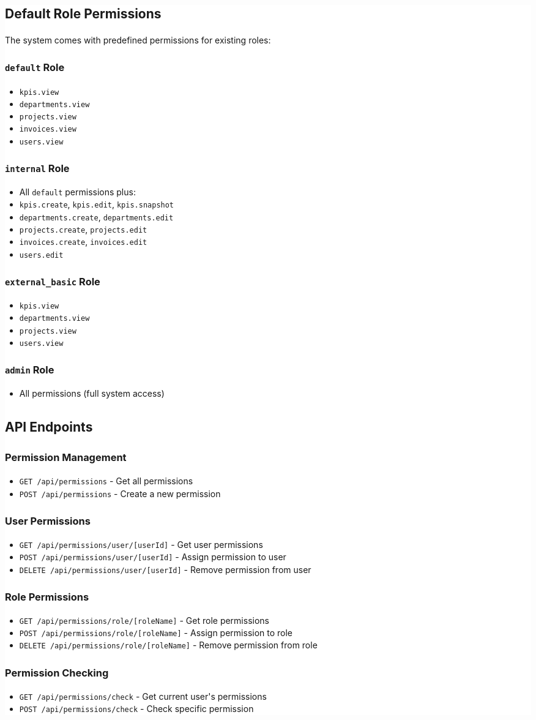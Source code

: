 ## Default Role Permissions

The system comes with predefined permissions for existing roles:

### `default` Role
- `kpis.view`
- `departments.view`
- `projects.view`
- `invoices.view`
- `users.view`

### `internal` Role
- All `default` permissions plus:
- `kpis.create`, `kpis.edit`, `kpis.snapshot`
- `departments.create`, `departments.edit`
- `projects.create`, `projects.edit`
- `invoices.create`, `invoices.edit`
- `users.edit`

### `external_basic` Role
- `kpis.view`
- `departments.view`
- `projects.view`
- `users.view`

### `admin` Role
- All permissions (full system access)

## API Endpoints

### Permission Management
- `GET /api/permissions` - Get all permissions
- `POST /api/permissions` - Create a new permission

### User Permissions
- `GET /api/permissions/user/[userId]` - Get user permissions
- `POST /api/permissions/user/[userId]` - Assign permission to user
- `DELETE /api/permissions/user/[userId]` - Remove permission from user

### Role Permissions
- `GET /api/permissions/role/[roleName]` - Get role permissions
- `POST /api/permissions/role/[roleName]` - Assign permission to role
- `DELETE /api/permissions/role/[roleName]` - Remove permission from role

### Permission Checking
- `GET /api/permissions/check` - Get current user's permissions
- `POST /api/permissions/check` - Check specific permission
